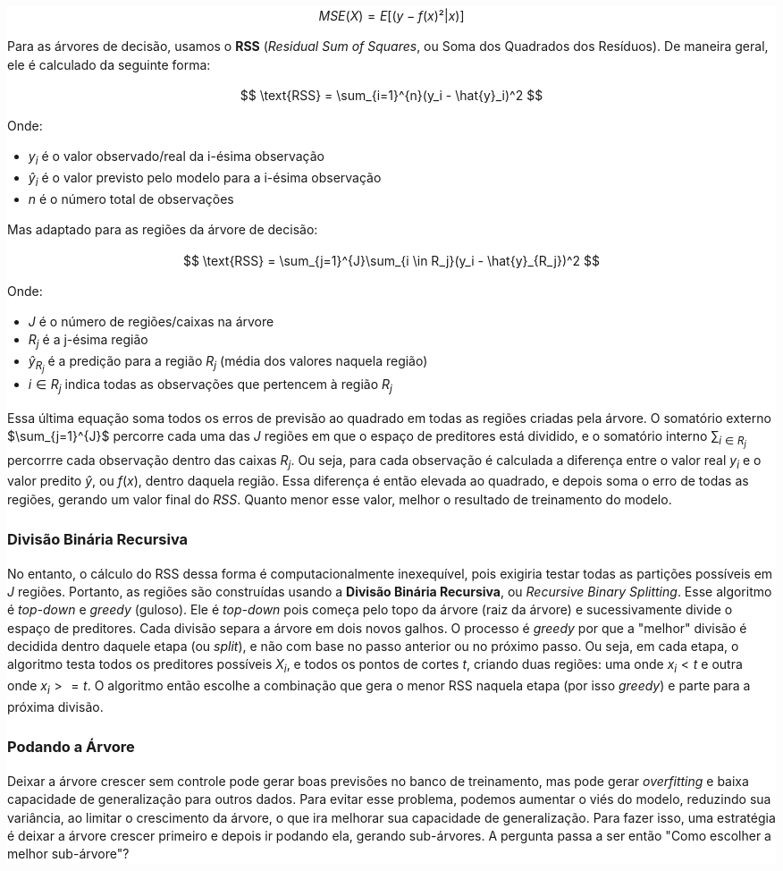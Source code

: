 $$
MSE (X) = E[(y- f(x)²| x)]
$$

Para as árvores de decisão, usamos o **RSS** (*Residual Sum of Squares*, ou Soma dos Quadrados dos Resíduos). De maneira geral, ele é calculado da seguinte forma:


$$
\text{RSS} = \sum_{i=1}^{n}(y_i - \hat{y}_i)^2
$$

Onde:

- $y_i$ é o valor observado/real da i-ésima observação
- $\hat{y}_i$ é o valor previsto pelo modelo para a i-ésima observação
- $n$ é o número total de observações

Mas adaptado para as regiões da árvore de decisão:

$$
\text{RSS} = \sum_{j=1}^{J}\sum_{i \in R_j}(y_i - \hat{y}_{R_j})^2
$$

Onde:

- $J$ é o número de regiões/caixas na árvore
- $R_j$ é a j-ésima região
- $\hat{y}_{R_j}$ é a predição para a região $R_j$ (média dos valores naquela região)
- $i \in R_j$ indica todas as observações que pertencem à região $R_j$

Essa última equação soma todos os erros de previsão ao quadrado em todas as regiões criadas pela árvore. O somatório externo $\sum_{j=1}^{J}$ percorre cada uma das $J$ regiões em que o espaço de preditores está dividido, e o somatório interno $\sum_{i \in R_j}$ percorrre cada observação dentro das caixas $R_j$. Ou seja, para cada observação é calculada a diferença entre o valor real $y_i$ e o valor predito $\hat{y}$, ou $f(x)$, dentro daquela região. Essa diferença é então elevada ao quadrado, e depois soma o erro de todas as regiões, gerando um valor final do *RSS*. Quanto menor esse valor, melhor o resultado de treinamento do modelo.

### Divisão Binária Recursiva

No entanto, o cálculo do RSS dessa forma é computacionalmente inexequível, pois exigiria testar todas as partições possíveis em $J$ regiões. Portanto, as regiões são construídas usando a **Divisão Binária Recursiva**, ou *Recursive Binary Splitting*. Esse algoritmo é *top-down* e *greedy* (guloso). Ele é *top-down* pois começa pelo topo da árvore (raiz da árvore) e sucessivamente divide o espaço de preditores. Cada divisão separa a árvore em dois novos galhos. O processo é *greedy* por que a "melhor" divisão é decidida dentro daquele etapa (ou *split*), e não com base no passo anterior ou no próximo passo. Ou seja, em cada etapa, o algoritmo testa todos os preditores possíveis $X_i$, e todos os pontos de cortes $t$, criando duas regiões: uma onde $x_i < t$ e outra onde $x_i >= t$. O algoritmo então escolhe a combinação que gera o menor RSS naquela etapa (por isso *greedy*) e parte para a próxima divisão. 

### Podando a Árvore

Deixar a árvore crescer sem controle pode gerar boas previsões no banco de treinamento, mas pode gerar *overfitting* e baixa capacidade de generalização para outros dados. Para evitar esse problema, podemos aumentar o viés do modelo, reduzindo sua variância, ao limitar o crescimento da árvore, o que ira melhorar sua capacidade de generalização. Para fazer isso, uma estratégia é deixar a árvore crescer primeiro e depois ir podando ela, gerando sub-árvores. A pergunta passa a ser então "Como escolher a melhor sub-árvore"?


[^1]: Outros métodos baseados em árvores incluem: Random Forests — ensembles de árvores construídas por amostragem bootstrap que reduzem a variância; Bagging (Bootstrap Aggregating) — agregação de várias árvores independentes; Extra-Trees (Extremely Randomized Trees) — similar a Random Forest com divisão mais aleatória; Boosting — métodos sequenciais que corrigem erros (ex.: AdaBoost); Gradient Boosting Machines (GBM) — otimização por gradiente de árvores fracas; implementações populares e otimizadas: XGBoost, LightGBM e CatBoost; Isolation Forest — uso de árvores para detecção de anomalias; e abordagens mais especializadas como Conditional Inference Trees e Bayesian Additive Regression Trees (BART). Cada família tem trade-offs distintos entre viés, variância, interpretabilidade e velocidade.